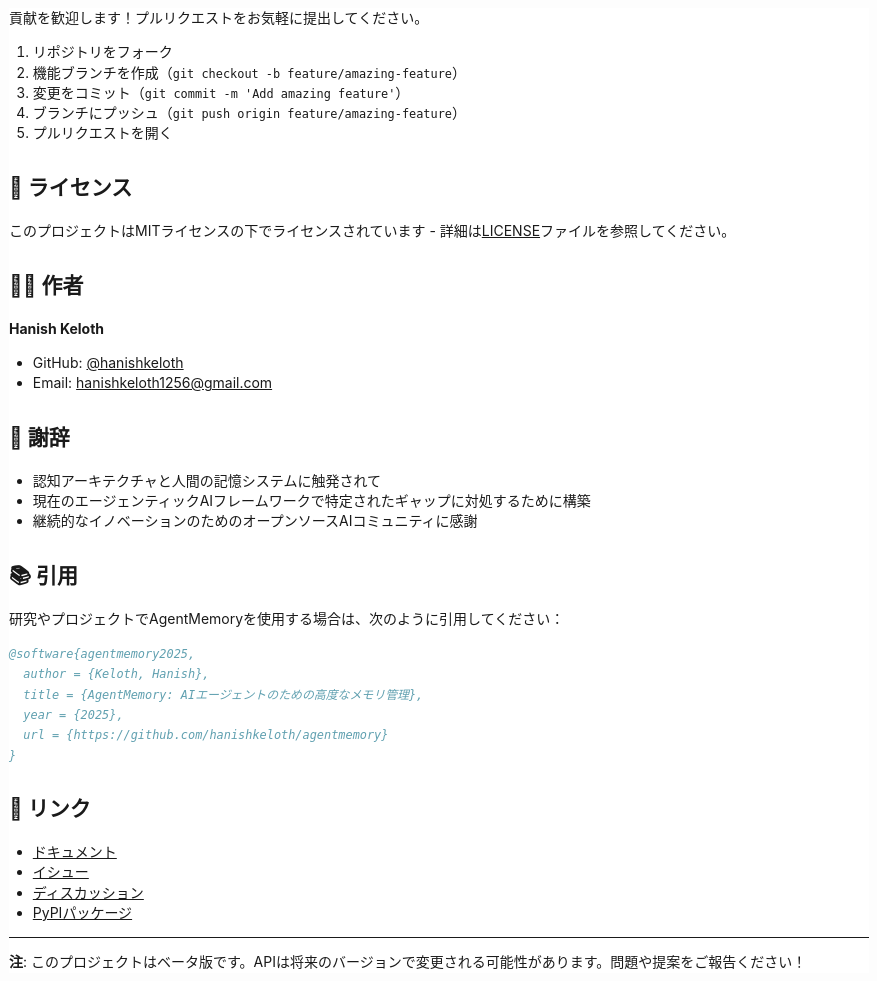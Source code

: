 貢献を歓迎します！プルリクエストをお気軽に提出してください。

1. リポジトリをフォーク
2. 機能ブランチを作成（`git checkout -b feature/amazing-feature`）
3. 変更をコミット（`git commit -m 'Add amazing feature'`）
4. ブランチにプッシュ（`git push origin feature/amazing-feature`）
5. プルリクエストを開く

## 📄 ライセンス

このプロジェクトはMITライセンスの下でライセンスされています - 詳細は[LICENSE](LICENSE)ファイルを参照してください。

## 👨‍💻 作者

**Hanish Keloth**
- GitHub: [@hanishkeloth](https://github.com/hanishkeloth)
- Email: hanishkeloth1256@gmail.com

## 🙏 謝辞

- 認知アーキテクチャと人間の記憶システムに触発されて
- 現在のエージェンティックAIフレームワークで特定されたギャップに対処するために構築
- 継続的なイノベーションのためのオープンソースAIコミュニティに感謝

## 📚 引用

研究やプロジェクトでAgentMemoryを使用する場合は、次のように引用してください：

```bibtex
@software{agentmemory2025,
  author = {Keloth, Hanish},
  title = {AgentMemory: AIエージェントのための高度なメモリ管理},
  year = {2025},
  url = {https://github.com/hanishkeloth/agentmemory}
}
```

## 🔗 リンク

- [ドキュメント](https://github.com/hanishkeloth/agentmemory/wiki)
- [イシュー](https://github.com/hanishkeloth/agentmemory/issues)
- [ディスカッション](https://github.com/hanishkeloth/agentmemory/discussions)
- [PyPIパッケージ](https://pypi.org/project/agentmemory/)

---

**注**: このプロジェクトはベータ版です。APIは将来のバージョンで変更される可能性があります。問題や提案をご報告ください！